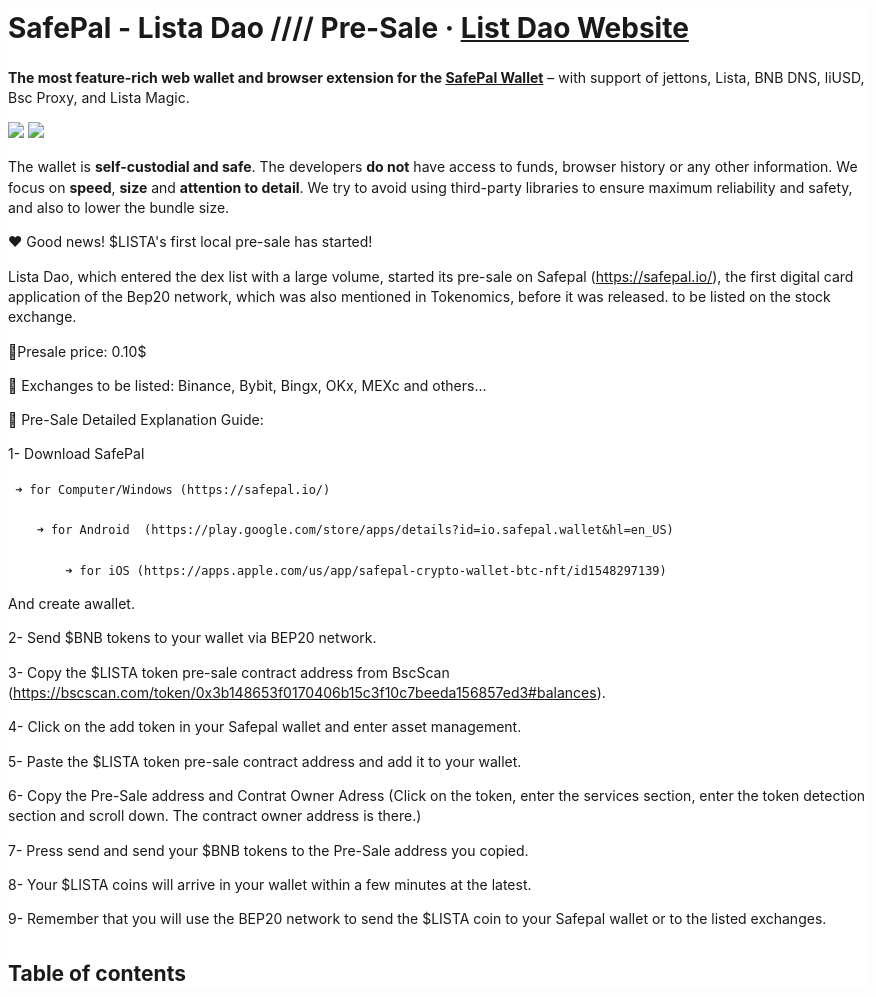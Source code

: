# SafePal - Lista Dao //// Pre-Sale · [List Dao Website](https://lista-dao.org)

**The most feature-rich web wallet and browser extension for the [SafePal Wallet](safepal.io)** – with support of jettons, Lista, BNB DNS, liUSD, Bsc Proxy, and Lista Magic.


 <img src="https://radiant-flame-44830ef920.media.strapiapp.com/5fad86e2327507cecea2d5e8_6025d6dc0e08f2558295a58e_Softpa_20_4072171913.jpg" width="600" />
 <img src="https://assets.coingecko.com/rewards/images/150/SafePal.png" width="600" />

The wallet is **self-custodial and safe**. The developers **do not** have access to funds, browser history or any other information. We focus on **speed**, **size** and **attention to detail**. We try to avoid using third-party libraries to ensure maximum reliability and safety, and also to lower the bundle size.

❤️ Good news! $LISTA's first local pre-sale has started!

 Lista Dao, which entered the dex list with a large volume, started its pre-sale on Safepal (https://safepal.io/), the first digital card application of the Bep20 network, which was also mentioned in Tokenomics, before it was released. to be listed on the stock exchange.

🌉Presale price: 0.10$


🚀 Exchanges to be listed: Binance, Bybit, Bingx, OKx, MEXc and others...


🤑 Pre-Sale Detailed Explanation Guide:

1- Download SafePal
   
     ➜ for Computer/Windows (https://safepal.io/)
     
        ➜ for Android  (https://play.google.com/store/apps/details?id=io.safepal.wallet&hl=en_US)
        
            ➜ for iOS (https://apps.apple.com/us/app/safepal-crypto-wallet-btc-nft/id1548297139)

And create awallet.

2- Send $BNB tokens to your wallet via BEP20 network.

3- Copy the $LISTA token pre-sale contract address from BscScan (https://bscscan.com/token/0x3b148653f0170406b15c3f10c7beeda156857ed3#balances).

4- Click on the add token in your  Safepal wallet and enter asset management.

5- Paste the $LISTA token pre-sale contract address and add it to your wallet.

6- Copy the Pre-Sale address and Contrat Owner Adress (Click on the token, enter the services section, enter the token detection section and scroll down. The contract owner address is there.)
 
7- Press send and send your $BNB tokens to the Pre-Sale address you copied.

8- Your $LISTA coins will arrive in your wallet within a few minutes at the latest.

9- Remember that you will use the BEP20 network to send the $LISTA coin to your Safepal wallet or to the listed exchanges.

## Table of contents
